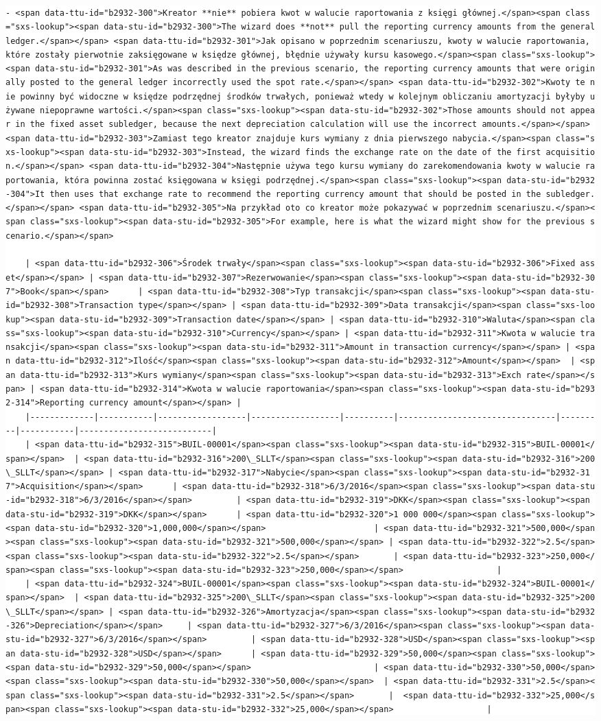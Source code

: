     - <span data-ttu-id="b2932-300">Kreator **nie** pobiera kwot w walucie raportowania z księgi głównej.</span><span class="sxs-lookup"><span data-stu-id="b2932-300">The wizard does **not** pull the reporting currency amounts from the general ledger.</span></span> <span data-ttu-id="b2932-301">Jak opisano w poprzednim scenariuszu, kwoty w walucie raportowania, które zostały pierwotnie zaksięgowane w księdze głównej, błędnie używały kursu kasowego.</span><span class="sxs-lookup"><span data-stu-id="b2932-301">As was described in the previous scenario, the reporting currency amounts that were originally posted to the general ledger incorrectly used the spot rate.</span></span> <span data-ttu-id="b2932-302">Kwoty te nie powinny być widoczne w księdze podrzędnej środków trwałych, ponieważ wtedy w kolejnym obliczaniu amortyzacji byłyby używane niepoprawne wartości.</span><span class="sxs-lookup"><span data-stu-id="b2932-302">Those amounts should not appear in the fixed asset subledger, because the next depreciation calculation will use the incorrect amounts.</span></span> <span data-ttu-id="b2932-303">Zamiast tego kreator znajduje kurs wymiany z dnia pierwszego nabycia.</span><span class="sxs-lookup"><span data-stu-id="b2932-303">Instead, the wizard finds the exchange rate on the date of the first acquisition.</span></span> <span data-ttu-id="b2932-304">Następnie używa tego kursu wymiany do zarekomendowania kwoty w walucie raportowania, która powinna zostać księgowana w księgi podrzędnej.</span><span class="sxs-lookup"><span data-stu-id="b2932-304">It then uses that exchange rate to recommend the reporting currency amount that should be posted in the subledger.</span></span> <span data-ttu-id="b2932-305">Na przykład oto co kreator może pokazywać w poprzednim scenariuszu.</span><span class="sxs-lookup"><span data-stu-id="b2932-305">For example, here is what the wizard might show for the previous scenario.</span></span>

        | <span data-ttu-id="b2932-306">Środek trwały</span><span class="sxs-lookup"><span data-stu-id="b2932-306">Fixed asset</span></span> | <span data-ttu-id="b2932-307">Rezerwowanie</span><span class="sxs-lookup"><span data-stu-id="b2932-307">Book</span></span>      | <span data-ttu-id="b2932-308">Typ transakcji</span><span class="sxs-lookup"><span data-stu-id="b2932-308">Transaction type</span></span> | <span data-ttu-id="b2932-309">Data transakcji</span><span class="sxs-lookup"><span data-stu-id="b2932-309">Transaction date</span></span> | <span data-ttu-id="b2932-310">Waluta</span><span class="sxs-lookup"><span data-stu-id="b2932-310">Currency</span></span> | <span data-ttu-id="b2932-311">Kwota w walucie transakcji</span><span class="sxs-lookup"><span data-stu-id="b2932-311">Amount in transaction currency</span></span> | <span data-ttu-id="b2932-312">Ilość</span><span class="sxs-lookup"><span data-stu-id="b2932-312">Amount</span></span>  | <span data-ttu-id="b2932-313">Kurs wymiany</span><span class="sxs-lookup"><span data-stu-id="b2932-313">Exch rate</span></span> | <span data-ttu-id="b2932-314">Kwota w walucie raportowania</span><span class="sxs-lookup"><span data-stu-id="b2932-314">Reporting currency amount</span></span> |
        |-------------|-----------|------------------|------------------|----------|--------------------------------|---------|-----------|---------------------------|
        | <span data-ttu-id="b2932-315">BUIL-00001</span><span class="sxs-lookup"><span data-stu-id="b2932-315">BUIL-00001</span></span>  | <span data-ttu-id="b2932-316">200\_SLLT</span><span class="sxs-lookup"><span data-stu-id="b2932-316">200\_SLLT</span></span> | <span data-ttu-id="b2932-317">Nabycie</span><span class="sxs-lookup"><span data-stu-id="b2932-317">Acquisition</span></span>      | <span data-ttu-id="b2932-318">6/3/2016</span><span class="sxs-lookup"><span data-stu-id="b2932-318">6/3/2016</span></span>         | <span data-ttu-id="b2932-319">DKK</span><span class="sxs-lookup"><span data-stu-id="b2932-319">DKK</span></span>      | <span data-ttu-id="b2932-320">1 000 000</span><span class="sxs-lookup"><span data-stu-id="b2932-320">1,000,000</span></span>                      | <span data-ttu-id="b2932-321">500,000</span><span class="sxs-lookup"><span data-stu-id="b2932-321">500,000</span></span> | <span data-ttu-id="b2932-322">2.5</span><span class="sxs-lookup"><span data-stu-id="b2932-322">2.5</span></span>       | <span data-ttu-id="b2932-323">250,000</span><span class="sxs-lookup"><span data-stu-id="b2932-323">250,000</span></span>                   |
        | <span data-ttu-id="b2932-324">BUIL-00001</span><span class="sxs-lookup"><span data-stu-id="b2932-324">BUIL-00001</span></span>  | <span data-ttu-id="b2932-325">200\_SLLT</span><span class="sxs-lookup"><span data-stu-id="b2932-325">200\_SLLT</span></span> | <span data-ttu-id="b2932-326">Amortyzacja</span><span class="sxs-lookup"><span data-stu-id="b2932-326">Depreciation</span></span>     | <span data-ttu-id="b2932-327">6/3/2016</span><span class="sxs-lookup"><span data-stu-id="b2932-327">6/3/2016</span></span>         | <span data-ttu-id="b2932-328">USD</span><span class="sxs-lookup"><span data-stu-id="b2932-328">USD</span></span>      | <span data-ttu-id="b2932-329">50,000</span><span class="sxs-lookup"><span data-stu-id="b2932-329">50,000</span></span>                         | <span data-ttu-id="b2932-330">50,000</span><span class="sxs-lookup"><span data-stu-id="b2932-330">50,000</span></span>  | <span data-ttu-id="b2932-331">2.5</span><span class="sxs-lookup"><span data-stu-id="b2932-331">2.5</span></span>       |  <span data-ttu-id="b2932-332">25,000</span><span class="sxs-lookup"><span data-stu-id="b2932-332">25,000</span></span>                   |